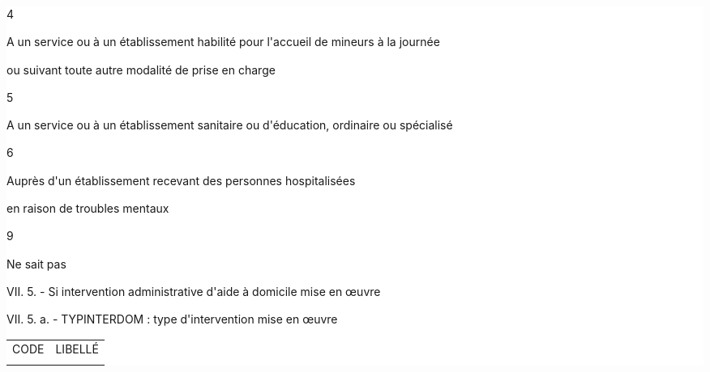 4 

</td>
      <td align="center">

A un service ou à un établissement habilité pour l'accueil de mineurs à la journée 

ou suivant toute autre modalité de prise en charge 

</td>
    </tr>
    <tr>
      <td align="center">

5 

</td>
      <td align="center">

A un service ou à un établissement sanitaire ou d'éducation, ordinaire ou spécialisé 

</td>
    </tr>
    <tr>
      <td align="center">

6 

</td>
      <td align="center">

Auprès d'un établissement recevant des personnes hospitalisées 

en raison de troubles mentaux 

</td>
    </tr>
    <tr>
      <td align="center">

9 

</td>
      <td align="center">

Ne sait pas 

</td>
    </tr>
  </tbody>
</table>

VII. 5. - Si intervention administrative d'aide à domicile mise en œuvre 

VII. 5. a. - TYPINTERDOM : type d'intervention mise en œuvre 

<table>
  <tbody>
    <tr>
      <td align="center">CODE </td>
      <td align="center">LIBELLÉ </td>
    </tr>
    <tr>
      <td align="center">
